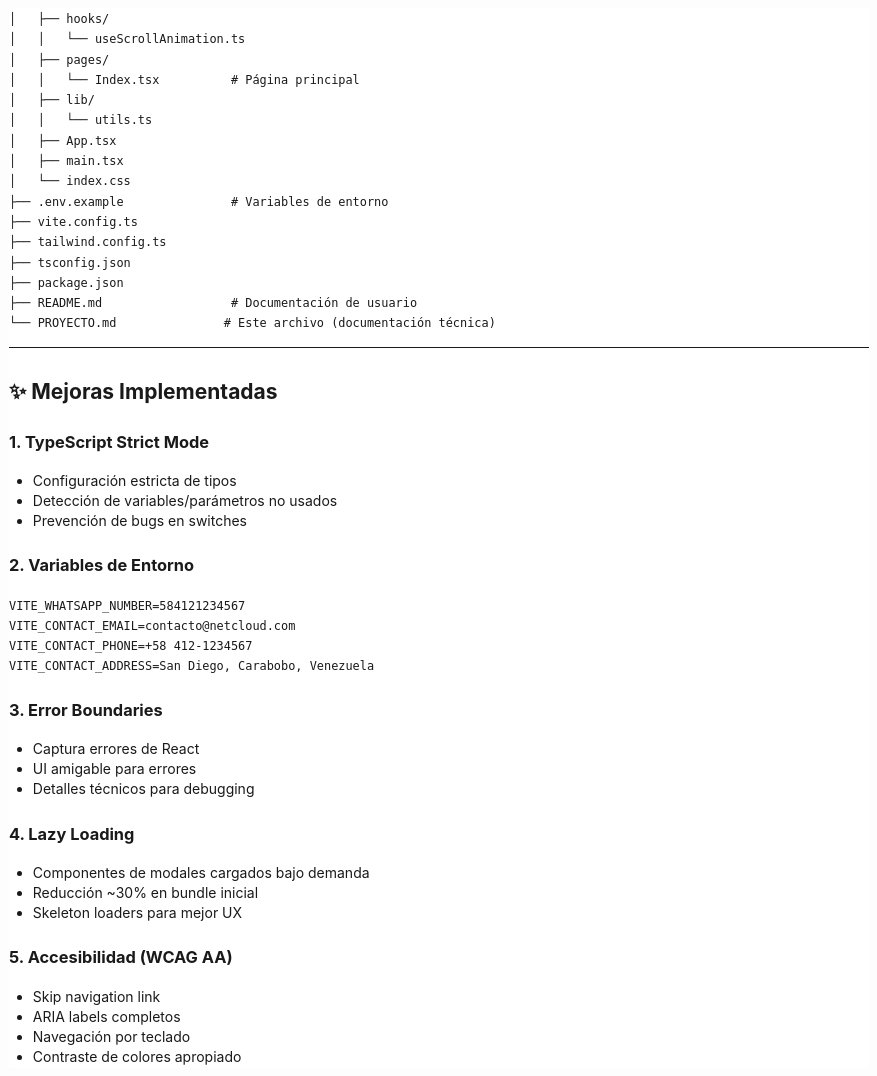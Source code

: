 ```
│   ├── hooks/
│   │   └── useScrollAnimation.ts
│   ├── pages/
│   │   └── Index.tsx          # Página principal
│   ├── lib/
│   │   └── utils.ts
│   ├── App.tsx
│   ├── main.tsx
│   └── index.css
├── .env.example               # Variables de entorno
├── vite.config.ts
├── tailwind.config.ts
├── tsconfig.json
├── package.json
├── README.md                  # Documentación de usuario
└── PROYECTO.md               # Este archivo (documentación técnica)
```

---

## ✨ Mejoras Implementadas

### 1. TypeScript Strict Mode
- Configuración estricta de tipos
- Detección de variables/parámetros no usados
- Prevención de bugs en switches

### 2. Variables de Entorno
```env
VITE_WHATSAPP_NUMBER=584121234567
VITE_CONTACT_EMAIL=contacto@netcloud.com
VITE_CONTACT_PHONE=+58 412-1234567
VITE_CONTACT_ADDRESS=San Diego, Carabobo, Venezuela
```

### 3. Error Boundaries
- Captura errores de React
- UI amigable para errores
- Detalles técnicos para debugging

### 4. Lazy Loading
- Componentes de modales cargados bajo demanda
- Reducción ~30% en bundle inicial
- Skeleton loaders para mejor UX

### 5. Accesibilidad (WCAG AA)
- Skip navigation link
- ARIA labels completos
- Navegación por teclado
- Contraste de colores apropiado
